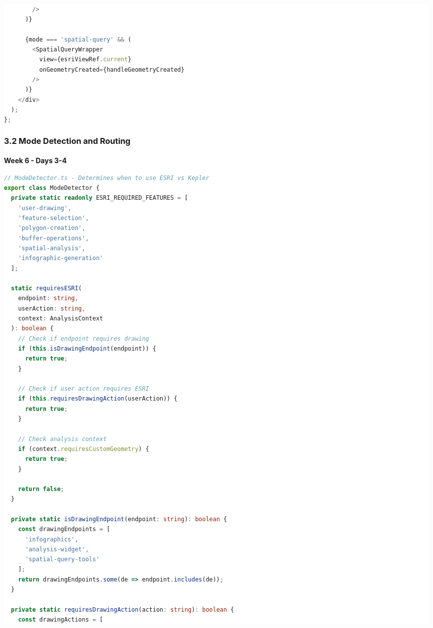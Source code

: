 ```typescript
        />
      )}

      {mode === 'spatial-query' && (
        <SpatialQueryWrapper
          view={esriViewRef.current}
          onGeometryCreated={handleGeometryCreated}
        />
      )}
    </div>
  );
};
```

### 3.2 Mode Detection and Routing
**Week 6 - Days 3-4**

```typescript
// ModeDetector.ts - Determines when to use ESRI vs Kepler
export class ModeDetector {
  private static readonly ESRI_REQUIRED_FEATURES = [
    'user-drawing',
    'feature-selection', 
    'polygon-creation',
    'buffer-operations',
    'spatial-analysis',
    'infographic-generation'
  ];

  static requiresESRI(
    endpoint: string, 
    userAction: string,
    context: AnalysisContext
  ): boolean {
    // Check if endpoint requires drawing
    if (this.isDrawingEndpoint(endpoint)) {
      return true;
    }

    // Check if user action requires ESRI
    if (this.requiresDrawingAction(userAction)) {
      return true;
    }

    // Check analysis context
    if (context.requiresCustomGeometry) {
      return true;
    }

    return false;
  }

  private static isDrawingEndpoint(endpoint: string): boolean {
    const drawingEndpoints = [
      'infographics',
      'analysis-widget',
      'spatial-query-tools'
    ];
    return drawingEndpoints.some(de => endpoint.includes(de));
  }

  private static requiresDrawingAction(action: string): boolean {
    const drawingActions = [
```